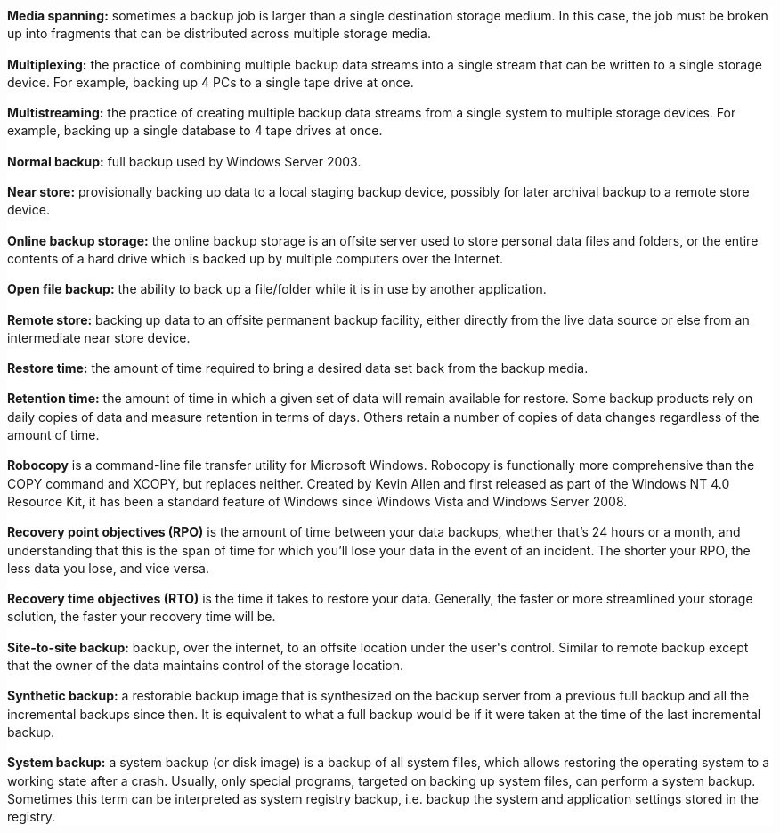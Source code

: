 **Media spanning:** sometimes a backup job is larger than a single destination storage medium. In this case, the job must be broken up into fragments that can be distributed across multiple storage media.

**Multiplexing:** the practice of combining multiple backup data streams into a single stream that can be written to a single storage device. For example, backing up 4 PCs to a single tape drive at once.

**Multistreaming:** the practice of creating multiple backup data streams from a single system to multiple storage devices. For example, backing up a single database to 4 tape drives at once.

**Normal backup:** full backup used by Windows Server 2003.

**Near store:** provisionally backing up data to a local staging backup device, possibly for later archival backup to a remote store device.

**Online backup storage:** the online backup storage is an offsite server used to store personal data files and folders, or the entire contents of a hard drive which is backed up by multiple computers over the Internet.

**Open file backup:** the ability to back up a file/folder while it is in use by another application.

**Remote store:** backing up data to an offsite permanent backup facility, either directly from the live data source or else from an intermediate near store device.

**Restore time:** the amount of time required to bring a desired data set back from the backup media.

**Retention time:** the amount of time in which a given set of data will remain available for restore. Some backup products rely on daily copies of data and measure retention in terms of days. Others retain a number of copies of data changes regardless of the amount of time.

**Robocopy** is a command-line file transfer utility for Microsoft Windows. Robocopy is functionally more comprehensive than the COPY command and XCOPY, but replaces neither. Created by Kevin Allen and first released as part of the Windows NT 4.0 Resource Kit, it has been a standard feature of Windows since Windows Vista and Windows Server 2008.

**Recovery point objectives (RPO)** is the amount of time between your data backups, whether that’s 24 hours or a month, and understanding that this is the span of time for which you’ll lose your data in the event of an incident. The shorter your RPO, the less data you lose, and vice versa.

**Recovery time objectives (RTO)** is the time it takes to restore your data. Generally, the faster or more streamlined your storage solution, the faster your recovery time will be. 

**Site-to-site backup:** backup, over the internet, to an offsite location under the user's control. Similar to remote backup except that the owner of the data maintains control of the storage location.

**Synthetic backup:** a restorable backup image that is synthesized on the backup server from a previous full backup and all the incremental backups since then. It is equivalent to what a full backup would be if it were taken at the time of the last incremental backup.

**System backup:** a system backup (or disk image) is a backup of all system files, which allows restoring the operating system to a working state after a crash. Usually, only special programs, targeted on backing up system files, can perform a system backup. Sometimes this term can be interpreted as system registry backup, i.e. backup the system and application settings stored in the registry.
